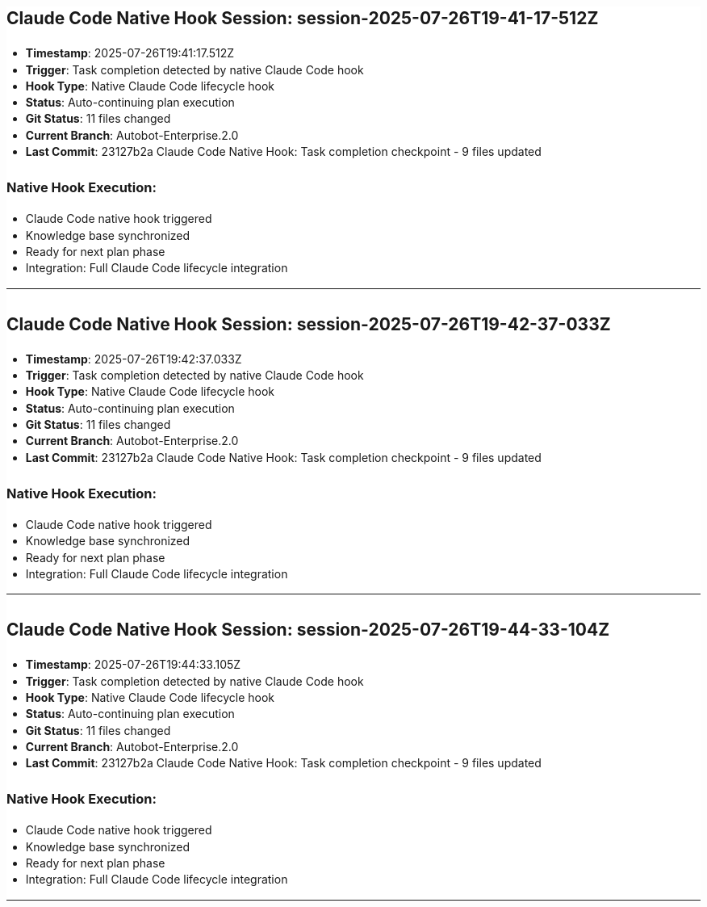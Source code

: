 
## Claude Code Native Hook Session: session-2025-07-26T19-41-17-512Z
- **Timestamp**: 2025-07-26T19:41:17.512Z
- **Trigger**: Task completion detected by native Claude Code hook
- **Hook Type**: Native Claude Code lifecycle hook
- **Status**: Auto-continuing plan execution
- **Git Status**: 11 files changed
- **Current Branch**: Autobot-Enterprise.2.0
- **Last Commit**: 23127b2a Claude Code Native Hook: Task completion checkpoint - 9 files updated

### Native Hook Execution:
- Claude Code native hook triggered
- Knowledge base synchronized
- Ready for next plan phase
- Integration: Full Claude Code lifecycle integration

---

## Claude Code Native Hook Session: session-2025-07-26T19-42-37-033Z
- **Timestamp**: 2025-07-26T19:42:37.033Z
- **Trigger**: Task completion detected by native Claude Code hook
- **Hook Type**: Native Claude Code lifecycle hook
- **Status**: Auto-continuing plan execution
- **Git Status**: 11 files changed
- **Current Branch**: Autobot-Enterprise.2.0
- **Last Commit**: 23127b2a Claude Code Native Hook: Task completion checkpoint - 9 files updated

### Native Hook Execution:
- Claude Code native hook triggered
- Knowledge base synchronized
- Ready for next plan phase
- Integration: Full Claude Code lifecycle integration

---

## Claude Code Native Hook Session: session-2025-07-26T19-44-33-104Z
- **Timestamp**: 2025-07-26T19:44:33.105Z
- **Trigger**: Task completion detected by native Claude Code hook
- **Hook Type**: Native Claude Code lifecycle hook
- **Status**: Auto-continuing plan execution
- **Git Status**: 11 files changed
- **Current Branch**: Autobot-Enterprise.2.0
- **Last Commit**: 23127b2a Claude Code Native Hook: Task completion checkpoint - 9 files updated

### Native Hook Execution:
- Claude Code native hook triggered
- Knowledge base synchronized
- Ready for next plan phase
- Integration: Full Claude Code lifecycle integration

---